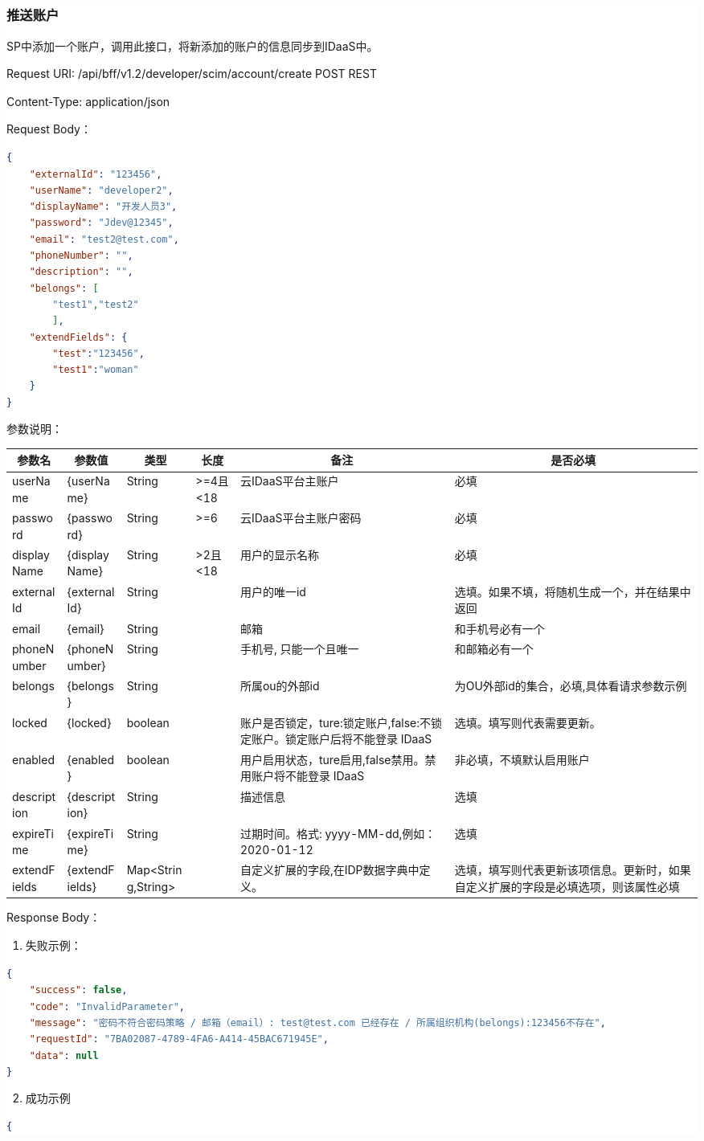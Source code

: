 ### 推送账户
SP中添加一个账户，调用此接口，将新添加的账户的信息同步到IDaaS中。

Request URI: /api/bff/v1.2/developer/scim/account/create   POST  REST

Content-Type: application/json

Request Body：
```json
{
    "externalId": "123456",
    "userName": "developer2",
    "displayName": "开发人员3",
    "password": "Jdev@12345",
    "email": "test2@test.com",
    "phoneNumber": "",
    "description": "",
    "belongs": [
        "test1","test2"
        ],
    "extendFields": {
        "test":"123456",
        "test1":"woman"
    }
}
```

参数说明：

|参数名			|参数值			|类型				|长度		|备注																		|是否必填																			|
|--	|--	|--	|--	|--	|--	|
|userName		|{userName}		|String				|>=4且<18	|云IDaaS平台主账户															|必填																				|
|password		|{password}		|String				|>=6		|云IDaaS平台主账户密码														|必填																				|
|displayName	|{displayName}	|String				|>2且<18	|用户的显示名称																|必填																				|
|externalId		|{externalId}	|String				|			|用户的唯一id																|选填。如果不填，将随机生成一个，并在结果中返回										|
|email			|{email}		|String				|			|邮箱																		|和手机号必有一个																	|
|phoneNumber	|{phoneNumber}	|String				|			|手机号, 只能一个且唯一														|和邮箱必有一个																		|
|belongs		|{belongs}		|String				|			|所属ou的外部id																|为OU外部id的集合，必填,具体看请求参数示例											|
|locked			|{locked}		|boolean			|			|账户是否锁定，ture:锁定账户,false:不锁定账户。锁定账户后将不能登录 IDaaS	|选填。填写则代表需要更新。															|
|enabled		|{enabled}		|boolean			|			|用户启用状态，ture启用,false禁用。禁用账户将不能登录 IDaaS					|非必填，不填默认启用账户															|
|description	|{description}	|String				|			|描述信息																	|选填																				|
|expireTime		|{expireTime}	|String				|			|过期时间。格式: yyyy-MM-dd,例如：2020-01-12								|选填																				|
|extendFields	|{extendFields}	|Map<String,String>	|			|自定义扩展的字段,在IDP数据字典中定义。										|选填，填写则代表更新该项信息。更新时，如果自定义扩展的字段是必填选项，则该属性必填	|

Response Body：
1. 失败示例：
```json
{
    "success": false,
    "code": "InvalidParameter",
    "message": "密码不符合密码策略 / 邮箱（email）: test@test.com 已经存在 / 所属组织机构(belongs):123456不存在",
    "requestId": "7BA02087-4789-4FA6-A414-45BAC671945E",
    "data": null
}
```
2. 成功示例
```json
{
```
